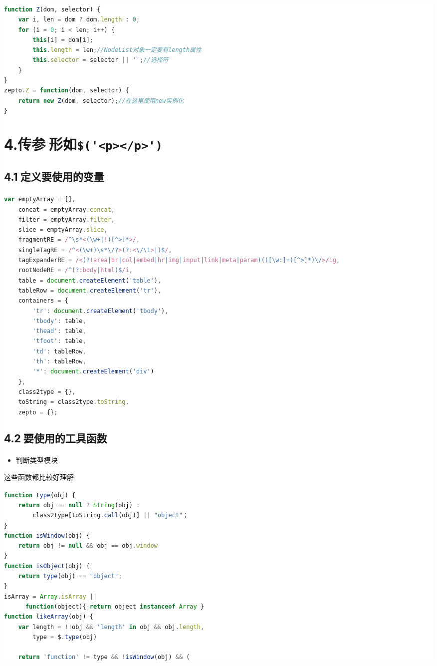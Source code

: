 ```javascript
function Z(dom, selector) {
    var i, len = dom ? dom.length : 0;
    for (i = 0; i < len; i++) {
        this[i] = dom[i];
        this.length = len;//NodeList对象一定要有length属性
        this.selector = selector || '';//选择符
    }
}
zepto.Z = function(dom, selector) {
    return new Z(dom, selector);//在这里使用new实例化
}
```
# 4.传参 形如`$('<p></p>')`
## 4.1 定义要使用的变量
```javascript
var emptyArray = [],
    concat = emptyArray.concat,
    filter = emptyArray.filter,
    slice = emptyArray.slice,
    fragmentRE = /^\s*<(\w+|!)[^>]*>/,
    singleTagRE = /^<(\w+)\s*\/?>(?:<\/\1>|)$/,
    tagExpanderRE = /<(?!area|br|col|embed|hr|img|input|link|meta|param)(([\w:]+)[^>]*)\/>/ig,
    rootNodeRE = /^(?:body|html)$/i,
    table = document.createElement('table'),
    tableRow = document.createElement('tr'),
    containers = {
        'tr': document.createElement('tbody'),
        'tbody': table,
        'thead': table,
        'tfoot': table,
        'td': tableRow,
        'th': tableRow,
        '*': document.createElement('div')
    },
    class2type = {},
    toString = class2type.toString,
    zepto = {};
```
## 4.2 要使用的工具函数
- 判断类型模块

这些函数都比较好理解
```javascript
function type(obj) {
    return obj == null ? String(obj) :
        class2type[toString.call(obj)] || "object"；
}
function isWindow(obj) {
    return obj != null && obj == obj.window
}
function isObject(obj) {
    return type(obj) == "object";
}
isArray = Array.isArray ||
      function(object){ return object instanceof Array }
function likeArray(obj) {
    var length = !!obj && 'length' in obj && obj.length,
        type = $.type(obj)

    return 'function' != type && !isWindow(obj) && (
```